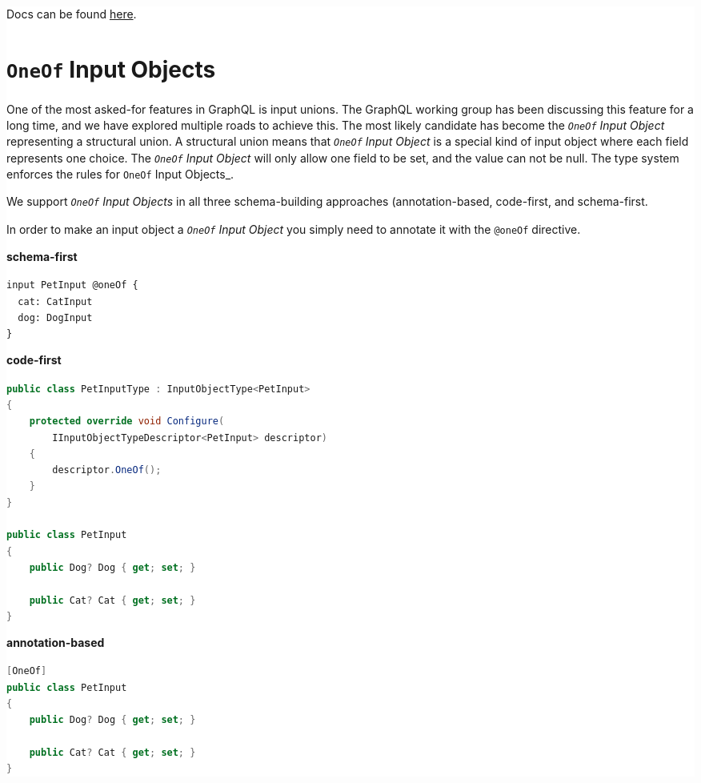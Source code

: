 Docs can be found [here](https://chillicream.com/docs/hotchocolate/v12/server/instrumentation/#opentelemetry).

# `OneOf` Input Objects

One of the most asked-for features in GraphQL is input unions. The GraphQL working group has been discussing this feature for a long time, and we have explored multiple roads to achieve this. The most likely candidate has become the _`OneOf` Input Object_ representing a structural union. A structural union means that _`OneOf` Input Object_ is a special kind of input object where each field represents one choice. The _`OneOf` Input Object_ will only allow one field to be set, and the value can not be null. The type system enforces the rules for `OneOf` Input Objects\_.

We support _`OneOf` Input Objects_ in all three schema-building approaches (annotation-based, code-first, and schema-first.

In order to make an input object a _`OneOf` Input Object_ you simply need to annotate it with the `@oneOf` directive.

**schema-first**

```sdl
input PetInput @oneOf {
  cat: CatInput
  dog: DogInput
}
```

**code-first**

```csharp
public class PetInputType : InputObjectType<PetInput>
{
    protected override void Configure(
        IInputObjectTypeDescriptor<PetInput> descriptor)
    {
        descriptor.OneOf();
    }
}

public class PetInput
{
    public Dog? Dog { get; set; }

    public Cat? Cat { get; set; }
}
```

**annotation-based**

```csharp
[OneOf]
public class PetInput
{
    public Dog? Dog { get; set; }

    public Cat? Cat { get; set; }
}
```
